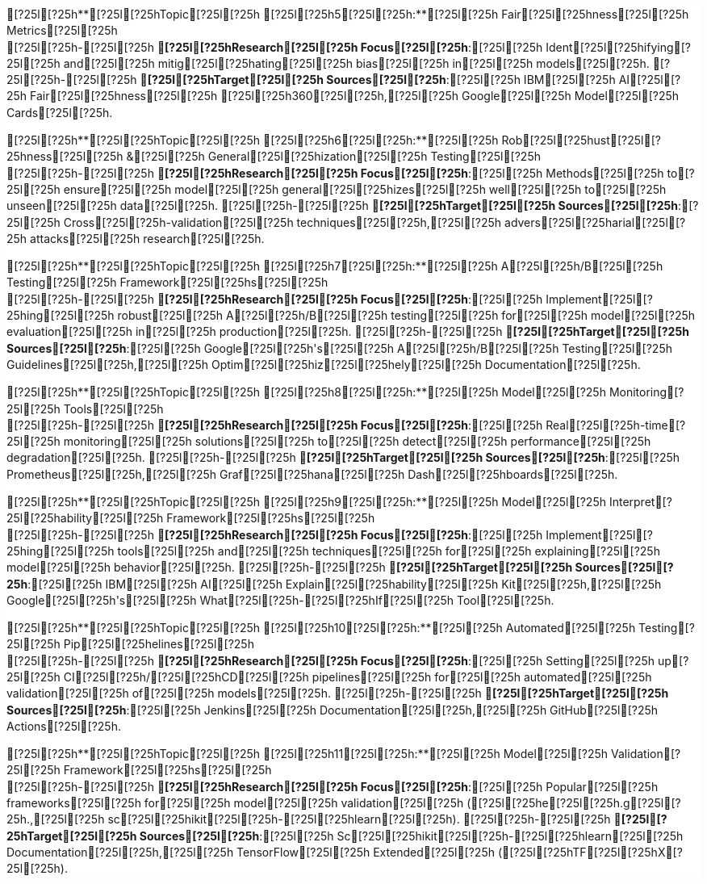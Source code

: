 [?25l[?25h**[?25l[?25hTopic[?25l[?25h [?25l[?25h5[?25l[?25h:**[?25l[?25h Fair[?25l[?25hness[?25l[?25h Metrics[?25l[?25h  
[?25l[?25h-[?25l[?25h **[?25l[?25hResearch[?25l[?25h Focus[?25l[?25h**:[?25l[?25h Ident[?25l[?25hifying[?25l[?25h and[?25l[?25h mitig[?25l[?25hating[?25l[?25h bias[?25l[?25h in[?25l[?25h models[?25l[?25h.
[?25l[?25h-[?25l[?25h **[?25l[?25hTarget[?25l[?25h Sources[?25l[?25h**:[?25l[?25h IBM[?25l[?25h AI[?25l[?25h Fair[?25l[?25hness[?25l[?25h [?25l[?25h360[?25l[?25h,[?25l[?25h Google[?25l[?25h Model[?25l[?25h Cards[?25l[?25h.

[?25l[?25h**[?25l[?25hTopic[?25l[?25h [?25l[?25h6[?25l[?25h:**[?25l[?25h Rob[?25l[?25hust[?25l[?25hness[?25l[?25h &[?25l[?25h General[?25l[?25hization[?25l[?25h Testing[?25l[?25h  
[?25l[?25h-[?25l[?25h **[?25l[?25hResearch[?25l[?25h Focus[?25l[?25h**:[?25l[?25h Methods[?25l[?25h to[?25l[?25h ensure[?25l[?25h model[?25l[?25h general[?25l[?25hizes[?25l[?25h well[?25l[?25h to[?25l[?25h unseen[?25l[?25h data[?25l[?25h.
[?25l[?25h-[?25l[?25h **[?25l[?25hTarget[?25l[?25h Sources[?25l[?25h**:[?25l[?25h Cross[?25l[?25h-validation[?25l[?25h techniques[?25l[?25h,[?25l[?25h advers[?25l[?25harial[?25l[?25h attacks[?25l[?25h research[?25l[?25h.

[?25l[?25h**[?25l[?25hTopic[?25l[?25h [?25l[?25h7[?25l[?25h:**[?25l[?25h A[?25l[?25h/B[?25l[?25h Testing[?25l[?25h Framework[?25l[?25hs[?25l[?25h  
[?25l[?25h-[?25l[?25h **[?25l[?25hResearch[?25l[?25h Focus[?25l[?25h**:[?25l[?25h Implement[?25l[?25hing[?25l[?25h robust[?25l[?25h A[?25l[?25h/B[?25l[?25h testing[?25l[?25h for[?25l[?25h model[?25l[?25h evaluation[?25l[?25h in[?25l[?25h production[?25l[?25h.
[?25l[?25h-[?25l[?25h **[?25l[?25hTarget[?25l[?25h Sources[?25l[?25h**:[?25l[?25h Google[?25l[?25h's[?25l[?25h A[?25l[?25h/B[?25l[?25h Testing[?25l[?25h Guidelines[?25l[?25h,[?25l[?25h Optim[?25l[?25hiz[?25l[?25hely[?25l[?25h Documentation[?25l[?25h.

[?25l[?25h**[?25l[?25hTopic[?25l[?25h [?25l[?25h8[?25l[?25h:**[?25l[?25h Model[?25l[?25h Monitoring[?25l[?25h Tools[?25l[?25h  
[?25l[?25h-[?25l[?25h **[?25l[?25hResearch[?25l[?25h Focus[?25l[?25h**:[?25l[?25h Real[?25l[?25h-time[?25l[?25h monitoring[?25l[?25h solutions[?25l[?25h to[?25l[?25h detect[?25l[?25h performance[?25l[?25h degradation[?25l[?25h.
[?25l[?25h-[?25l[?25h **[?25l[?25hTarget[?25l[?25h Sources[?25l[?25h**:[?25l[?25h Prometheus[?25l[?25h,[?25l[?25h Graf[?25l[?25hana[?25l[?25h Dash[?25l[?25hboards[?25l[?25h.

[?25l[?25h**[?25l[?25hTopic[?25l[?25h [?25l[?25h9[?25l[?25h:**[?25l[?25h Model[?25l[?25h Interpret[?25l[?25hability[?25l[?25h Framework[?25l[?25hs[?25l[?25h  
[?25l[?25h-[?25l[?25h **[?25l[?25hResearch[?25l[?25h Focus[?25l[?25h**:[?25l[?25h Implement[?25l[?25hing[?25l[?25h tools[?25l[?25h and[?25l[?25h techniques[?25l[?25h for[?25l[?25h explaining[?25l[?25h model[?25l[?25h behavior[?25l[?25h.
[?25l[?25h-[?25l[?25h **[?25l[?25hTarget[?25l[?25h Sources[?25l[?25h**:[?25l[?25h IBM[?25l[?25h AI[?25l[?25h Explain[?25l[?25hability[?25l[?25h Kit[?25l[?25h,[?25l[?25h Google[?25l[?25h's[?25l[?25h What[?25l[?25h-[?25l[?25hIf[?25l[?25h Tool[?25l[?25h.

[?25l[?25h**[?25l[?25hTopic[?25l[?25h [?25l[?25h10[?25l[?25h:**[?25l[?25h Automated[?25l[?25h Testing[?25l[?25h Pip[?25l[?25helines[?25l[?25h  
[?25l[?25h-[?25l[?25h **[?25l[?25hResearch[?25l[?25h Focus[?25l[?25h**:[?25l[?25h Setting[?25l[?25h up[?25l[?25h CI[?25l[?25h/[?25l[?25hCD[?25l[?25h pipelines[?25l[?25h for[?25l[?25h automated[?25l[?25h validation[?25l[?25h of[?25l[?25h models[?25l[?25h.
[?25l[?25h-[?25l[?25h **[?25l[?25hTarget[?25l[?25h Sources[?25l[?25h**:[?25l[?25h Jenkins[?25l[?25h Documentation[?25l[?25h,[?25l[?25h GitHub[?25l[?25h Actions[?25l[?25h.

[?25l[?25h**[?25l[?25hTopic[?25l[?25h [?25l[?25h11[?25l[?25h:**[?25l[?25h Model[?25l[?25h Validation[?25l[?25h Framework[?25l[?25hs[?25l[?25h  
[?25l[?25h-[?25l[?25h **[?25l[?25hResearch[?25l[?25h Focus[?25l[?25h**:[?25l[?25h Popular[?25l[?25h frameworks[?25l[?25h for[?25l[?25h model[?25l[?25h validation[?25l[?25h ([?25l[?25he[?25l[?25h.g[?25l[?25h.,[?25l[?25h sc[?25l[?25hikit[?25l[?25h-[?25l[?25hlearn[?25l[?25h).
[?25l[?25h-[?25l[?25h **[?25l[?25hTarget[?25l[?25h Sources[?25l[?25h**:[?25l[?25h Sc[?25l[?25hikit[?25l[?25h-[?25l[?25hlearn[?25l[?25h Documentation[?25l[?25h,[?25l[?25h TensorFlow[?25l[?25h Extended[?25l[?25h ([?25l[?25hTF[?25l[?25hX[?25l[?25h).
